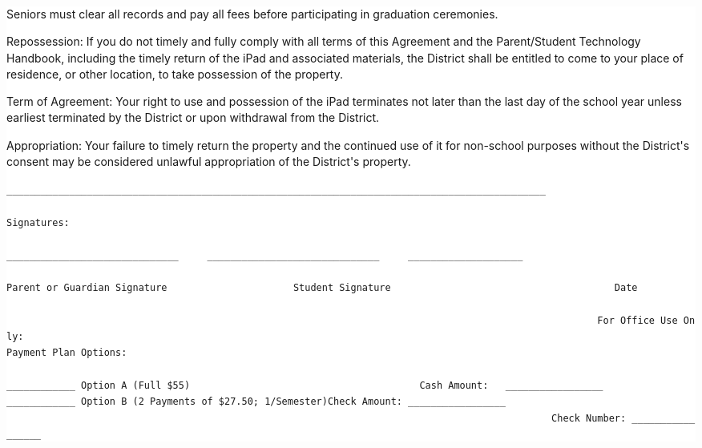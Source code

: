 Seniors must clear all records and pay all fees before participating in graduation ceremonies.

Repossession:  If you do not timely and fully comply with all terms of this Agreement and the Parent\/Student Technology Handbook, including the timely return of the iPad and associated materials, the District shall be entitled to come to your place of residence, or other location, to take possession of the property.

Term of Agreement: Your right to use and possession of the iPad terminates not later than the last day of the school year unless earliest terminated by the District or upon withdrawal from the District.

Appropriation:  Your failure to timely return the property and the continued use of it for non-school purposes without the District's consent may be considered unlawful appropriation of the District's property.

```
______________________________________________________________________________________________

Signatures:

______________________________     ______________________________     ____________________

Parent or Guardian Signature                      Student Signature                                       Date

                                                                                                       For Office Use Only: 
Payment Plan Options: 

____________ Option A (Full $55)                                        Cash Amount:   _________________
____________ Option B (2 Payments of $27.50; 1/Semester)Check Amount: _________________
                                                                                               Check Number: _________________
```

